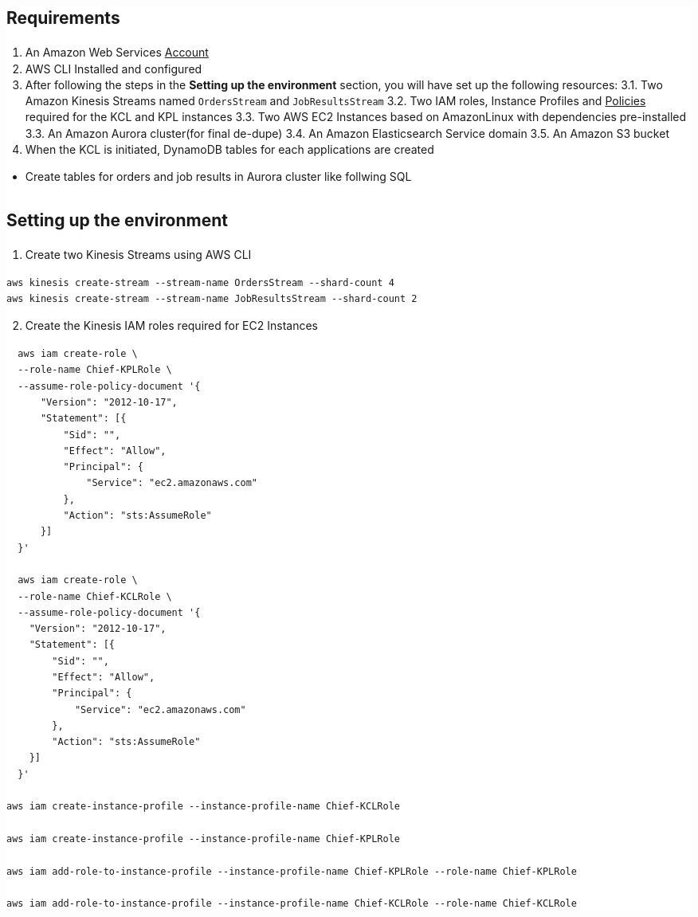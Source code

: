 ## Requirements
1. An Amazon Web Services [Account](https://portal.aws.amazon.com/billing/signup#/start)
2. AWS CLI Installed and configured
3. After following the steps in the **Setting up the environment** section, you will have set up the following resources:
  3.1. Two Amazon Kinesis Streams named ```OrdersStream``` and ```JobResultsStream```
  3.2. Two IAM roles, Instance Profiles and [Policies](http://docs.aws.amazon.com/streams/latest/dev/controlling-access.html) required for the KCL and KPL instances
  3.3. Two AWS EC2 Instances based on AmazonLinux with dependencies pre-installed
  3.3. An Amazon Aurora cluster(for final de-dupe)
  3.4. An Amazon Elasticsearch Service domain
  3.5. An Amazon S3 bucket
4. When the KCL is initiated, DynamoDB tables for each applications are created

- Create tables for orders and job results in Aurora cluster like follwing SQL

## Setting up the environment
1. Create two Kinesis Streams using AWS CLI

  ```
  aws kinesis create-stream --stream-name OrdersStream --shard-count 4
  aws kinesis create-stream --stream-name JobResultsStream --shard-count 2
  ```

2. Create the Kinesis IAM roles required for EC2 Instances
  ```
    aws iam create-role \
    --role-name Chief-KPLRole \
    --assume-role-policy-document '{
        "Version": "2012-10-17",
        "Statement": [{
            "Sid": "",
            "Effect": "Allow",
            "Principal": {
                "Service": "ec2.amazonaws.com"
            },
            "Action": "sts:AssumeRole"
        }]
    }'

    aws iam create-role \
    --role-name Chief-KCLRole \
    --assume-role-policy-document '{
      "Version": "2012-10-17",
      "Statement": [{
          "Sid": "",
          "Effect": "Allow",
          "Principal": {
              "Service": "ec2.amazonaws.com"
          },
          "Action": "sts:AssumeRole"
      }]
    }'

  aws iam create-instance-profile --instance-profile-name Chief-KCLRole

  aws iam create-instance-profile --instance-profile-name Chief-KPLRole

  aws iam add-role-to-instance-profile --instance-profile-name Chief-KPLRole --role-name Chief-KPLRole

  aws iam add-role-to-instance-profile --instance-profile-name Chief-KCLRole --role-name Chief-KCLRole
  ```